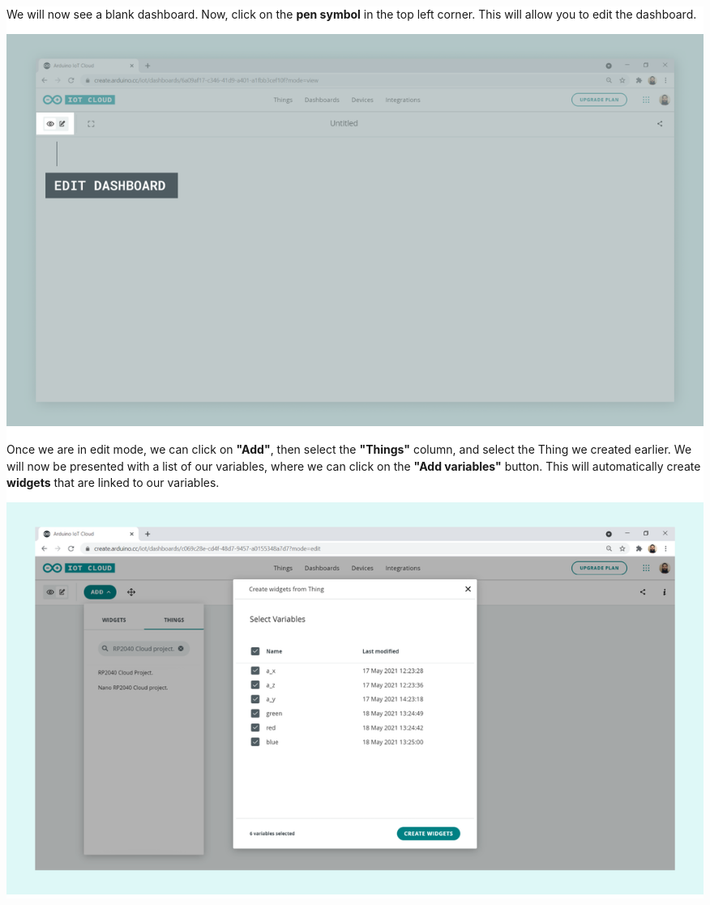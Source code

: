 We will now see a blank dashboard. Now, click on the **pen symbol** in the top left corner. This will allow you to edit the dashboard.

![Click on the "Edit button", the pen symbol.](assets/rp2040-iot-cloud-16.png)

Once we are in edit mode, we can click on **"Add"**, then select the **"Things"** column, and select the Thing we created earlier. We will now be presented with a list of our variables, where we can click on the **"Add variables"** button. This will automatically create **widgets** that are linked to our variables.

![Adding variables to our dashboard.](assets/rp2040-iot-cloud-17.png)
